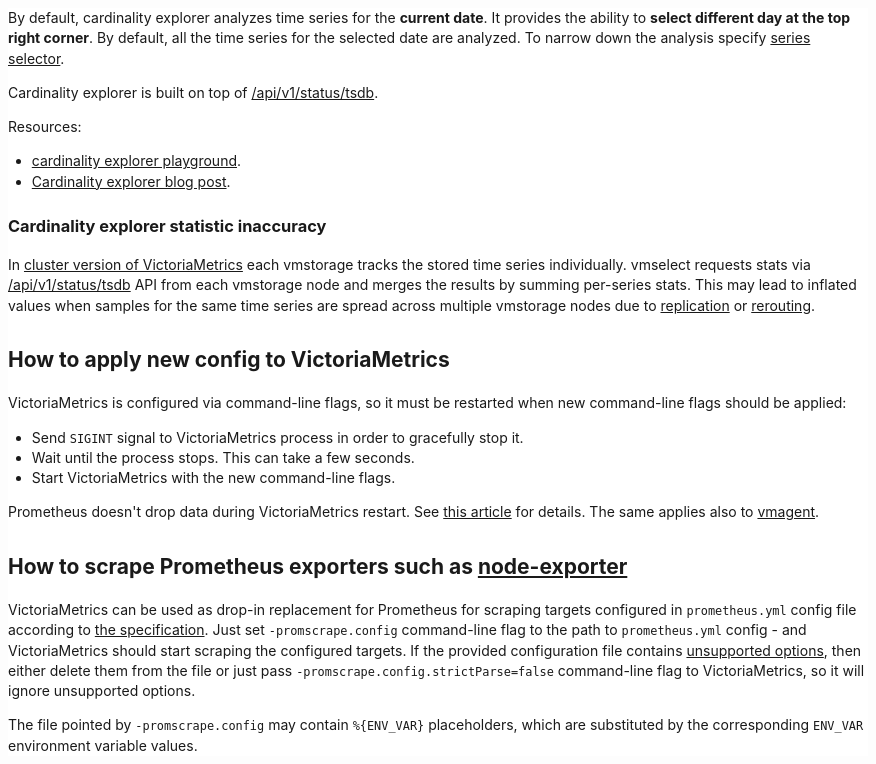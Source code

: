 By default, cardinality explorer analyzes time series for the **current date**. It provides the ability to **select different day at the top right corner**.
By default, all the time series for the selected date are analyzed. To narrow down the analysis specify [series selector](https://prometheus.io/docs/prometheus/latest/querying/basics/#time-series-selectors).

Cardinality explorer is built on top of [/api/v1/status/tsdb](#tsdb-stats).

Resources:

 * [cardinality explorer playground](https://play.victoriametrics.com/select/accounting/1/6a716b0f-38bc-4856-90ce-448fd713e3fe/prometheus/graph/#/cardinality).
 * [Cardinality explorer blog post](https://victoriametrics.com/blog/cardinality-explorer/).

### Cardinality explorer statistic inaccuracy

In [cluster version of VictoriaMetrics](https://docs.victoriametrics.com/victoriametrics/cluster-victoriametrics/) each vmstorage tracks the stored time series individually.
vmselect requests stats via [/api/v1/status/tsdb](#tsdb-stats) API from each vmstorage node and merges the results by summing per-series stats.
This may lead to inflated values when samples for the same time series are spread across multiple vmstorage nodes
due to [replication](#replication) or [rerouting](https://docs.victoriametrics.com/victoriametrics/cluster-victoriametrics/?highlight=re-routes#cluster-availability).

## How to apply new config to VictoriaMetrics

VictoriaMetrics is configured via command-line flags, so it must be restarted when new command-line flags should be applied:

* Send `SIGINT` signal to VictoriaMetrics process in order to gracefully stop it.
* Wait until the process stops. This can take a few seconds.
* Start VictoriaMetrics with the new command-line flags.

Prometheus doesn't drop data during VictoriaMetrics restart. See [this article](https://grafana.com/blog/2019/03/25/whats-new-in-prometheus-2.8-wal-based-remote-write/) for details. The same applies also to [vmagent](https://docs.victoriametrics.com/victoriametrics/vmagent/).

## How to scrape Prometheus exporters such as [node-exporter](https://github.com/prometheus/node_exporter)

VictoriaMetrics can be used as drop-in replacement for Prometheus for scraping targets configured in `prometheus.yml` config file
according to [the specification](https://prometheus.io/docs/prometheus/latest/configuration/configuration/#configuration-file).
Just set `-promscrape.config` command-line flag to the path to `prometheus.yml` config - and VictoriaMetrics should start scraping the configured targets.
If the provided configuration file contains [unsupported options](https://docs.victoriametrics.com/victoriametrics/vmagent/#unsupported-prometheus-config-sections),
then either delete them from the file or just pass `-promscrape.config.strictParse=false` command-line flag to VictoriaMetrics, so it will ignore unsupported options.

The file pointed by `-promscrape.config` may contain `%{ENV_VAR}` placeholders, which are substituted by the corresponding `ENV_VAR` environment variable values.
